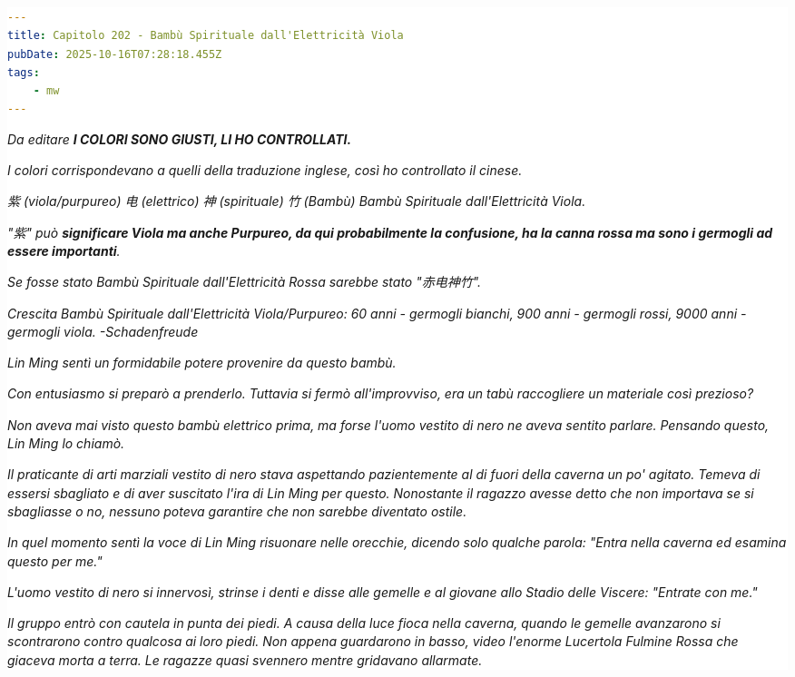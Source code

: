 ```yaml
---
title: Capitolo 202 - Bambù Spirituale dall'Elettricità Viola
pubDate: 2025-10-16T07:28:18.455Z
tags:
    - mw
---
```



<em>Da editare
<strong>I COLORI SONO GIUSTI, LI HO CONTROLLATI.</strong></em>


<em>I colori corrispondevano a quelli della traduzione inglese, così ho controllato il cinese.</em>


<em>紫 (viola/purpureo) 电 (elettrico) 神 (spirituale) 竹 (Bambù)
Bambù Spirituale dall'Elettricità Viola.</em>


<em>"紫" può <strong>significare Viola ma anche Purpureo, da qui probabilmente la confusione, ha la canna rossa ma sono i germogli ad essere importanti</strong>.</em>


<em>Se fosse stato Bambù Spirituale dall'Elettricità Rossa sarebbe stato "赤电神竹".


Crescita Bambù Spirituale dall'Elettricità Viola/Purpureo:
60 anni - germogli bianchi,
900 anni - germogli rossi,
9000 anni - germogli viola.
-Schadenfreude


Lin Ming sentì un formidabile potere provenire da questo bambù.


Con entusiasmo si preparò a prenderlo. Tuttavia si fermò all'improvviso, era un tabù raccogliere un materiale così prezioso?


Non aveva mai visto questo bambù elettrico prima, ma forse l'uomo vestito di nero ne aveva sentito parlare. Pensando questo, Lin Ming lo chiamò.


Il praticante di arti marziali vestito di nero stava aspettando pazientemente al di fuori della caverna un po' agitato. Temeva di essersi sbagliato e di aver suscitato l'ira di Lin Ming per questo. Nonostante il ragazzo avesse detto che non importava se si sbagliasse o no, nessuno poteva garantire che non sarebbe diventato ostile.


In quel momento sentì la voce di Lin Ming risuonare nelle orecchie, dicendo solo qualche parola: "Entra nella caverna ed esamina questo per me."


L'uomo vestito di nero si innervosì, strinse i denti e disse alle gemelle e al giovane allo Stadio delle Viscere: "Entrate con me."


Il gruppo entrò con cautela in punta dei piedi. A causa della luce fioca nella caverna, quando le gemelle avanzarono si scontrarono contro qualcosa ai loro piedi. Non appena guardarono in basso, video l'enorme Lucertola Fulmine Rossa che giaceva morta a terra. Le ragazze quasi svennero mentre gridavano allarmate.
